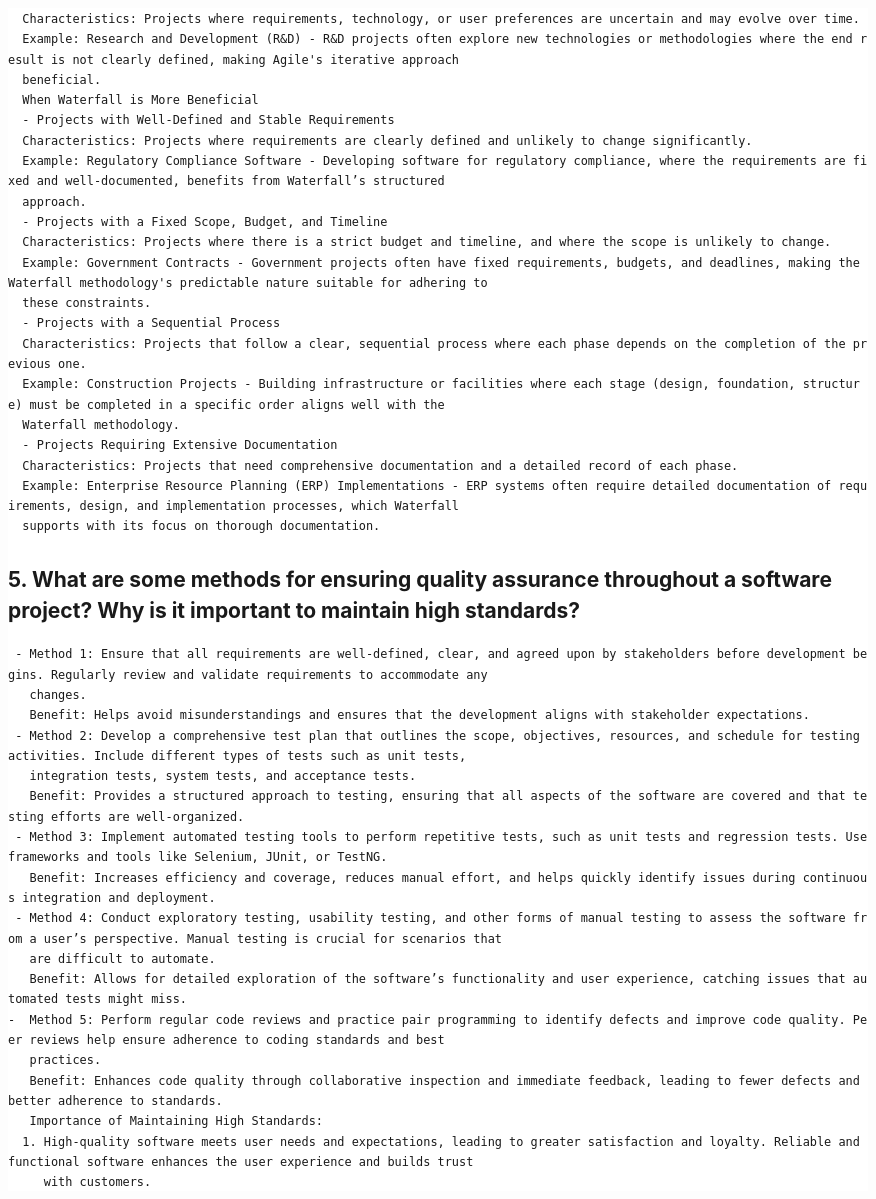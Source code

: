      Characteristics: Projects where requirements, technology, or user preferences are uncertain and may evolve over time.
      Example: Research and Development (R&D) - R&D projects often explore new technologies or methodologies where the end result is not clearly defined, making Agile's iterative approach 
      beneficial.
      When Waterfall is More Beneficial
      - Projects with Well-Defined and Stable Requirements
      Characteristics: Projects where requirements are clearly defined and unlikely to change significantly.
      Example: Regulatory Compliance Software - Developing software for regulatory compliance, where the requirements are fixed and well-documented, benefits from Waterfall’s structured 
      approach.
      - Projects with a Fixed Scope, Budget, and Timeline
      Characteristics: Projects where there is a strict budget and timeline, and where the scope is unlikely to change.
      Example: Government Contracts - Government projects often have fixed requirements, budgets, and deadlines, making the Waterfall methodology's predictable nature suitable for adhering to 
      these constraints.
      - Projects with a Sequential Process
      Characteristics: Projects that follow a clear, sequential process where each phase depends on the completion of the previous one.
      Example: Construction Projects - Building infrastructure or facilities where each stage (design, foundation, structure) must be completed in a specific order aligns well with the 
      Waterfall methodology.
      - Projects Requiring Extensive Documentation
      Characteristics: Projects that need comprehensive documentation and a detailed record of each phase.
      Example: Enterprise Resource Planning (ERP) Implementations - ERP systems often require detailed documentation of requirements, design, and implementation processes, which Waterfall 
      supports with its focus on thorough documentation.

## 5. What are some methods for ensuring quality assurance throughout a software project? Why is it important to maintain high standards?
     - Method 1: Ensure that all requirements are well-defined, clear, and agreed upon by stakeholders before development begins. Regularly review and validate requirements to accommodate any 
       changes.
       Benefit: Helps avoid misunderstandings and ensures that the development aligns with stakeholder expectations.
     - Method 2: Develop a comprehensive test plan that outlines the scope, objectives, resources, and schedule for testing activities. Include different types of tests such as unit tests, 
       integration tests, system tests, and acceptance tests.
       Benefit: Provides a structured approach to testing, ensuring that all aspects of the software are covered and that testing efforts are well-organized.  
     - Method 3: Implement automated testing tools to perform repetitive tests, such as unit tests and regression tests. Use frameworks and tools like Selenium, JUnit, or TestNG.
       Benefit: Increases efficiency and coverage, reduces manual effort, and helps quickly identify issues during continuous integration and deployment.   
     - Method 4: Conduct exploratory testing, usability testing, and other forms of manual testing to assess the software from a user’s perspective. Manual testing is crucial for scenarios that 
       are difficult to automate.
       Benefit: Allows for detailed exploration of the software’s functionality and user experience, catching issues that automated tests might miss.  
    -  Method 5: Perform regular code reviews and practice pair programming to identify defects and improve code quality. Peer reviews help ensure adherence to coding standards and best 
       practices.
       Benefit: Enhances code quality through collaborative inspection and immediate feedback, leading to fewer defects and better adherence to standards.
       Importance of Maintaining High Standards:
      1. High-quality software meets user needs and expectations, leading to greater satisfaction and loyalty. Reliable and functional software enhances the user experience and builds trust 
         with customers. 